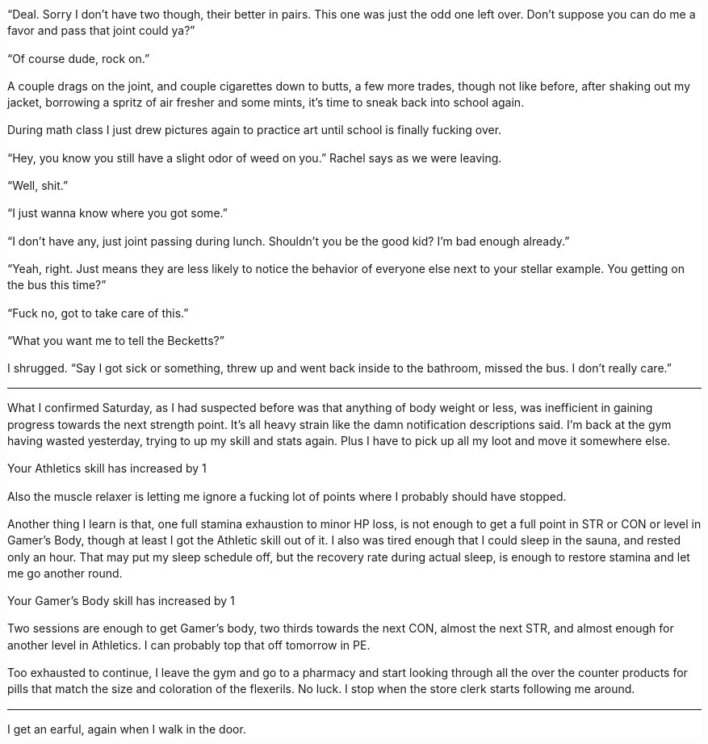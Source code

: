 “Deal. Sorry I don’t have two though, their better in pairs. This one was just the odd one left over. Don’t suppose you can do me a favor and pass that joint could ya?”

“Of course dude, rock on.”

A couple drags on the joint, and couple cigarettes down to butts, a few more trades, though not like before, after shaking out my jacket, borrowing a spritz of air fresher and some mints, it’s time to sneak back into school again.

During math class I just drew pictures again to practice art until school is finally fucking over.

“Hey, you know you still have a slight odor of weed on you.” Rachel says as we were leaving.

“Well, shit.”

“I just wanna know where you got some.”

“I don’t have any, just joint passing during lunch. Shouldn’t you be the good kid? I’m bad enough already.”

“Yeah, right. Just means they are less likely to notice the behavior of everyone else next to your stellar example. You getting on the bus this time?”

“Fuck no, got to take care of this.”

“What you want me to tell the Becketts?”

I shrugged. “Say I got sick or something, threw up and went back inside to the bathroom, missed the bus. I don’t really care.”

* * * *

What I confirmed Saturday, as I had suspected before was that anything of body weight or less, was inefficient in gaining progress towards the next strength point. It’s all heavy strain like the damn notification descriptions said. I’m back at the gym having wasted yesterday, trying to up my skill and stats again. Plus I have to pick up all my loot and move it somewhere else.

Your Athletics skill has increased by 1

Also the muscle relaxer is letting me ignore a fucking lot of points where I probably should have stopped.

Another thing I learn is that, one full stamina exhaustion to minor HP loss, is not enough to get a full point in STR or CON or level in Gamer’s Body, though at least I got the Athletic skill out of it. I also was tired enough that I could sleep in the sauna, and rested only an hour. That may put my sleep schedule off, but the recovery rate during actual sleep, is enough to restore stamina and let me go another round.

Your Gamer’s Body skill has increased by 1

Two sessions are enough to get Gamer’s body, two thirds towards the next CON, almost the next STR, and almost enough for another level in Athletics. I can probably top that off tomorrow in PE.

Too exhausted to continue, I leave the gym and go to a pharmacy and start looking through all the over the counter products for pills that match the size and coloration of the flexerils. No luck. I stop when the store clerk starts following me around.

* * * *

I get an earful, again when I walk in the door.
